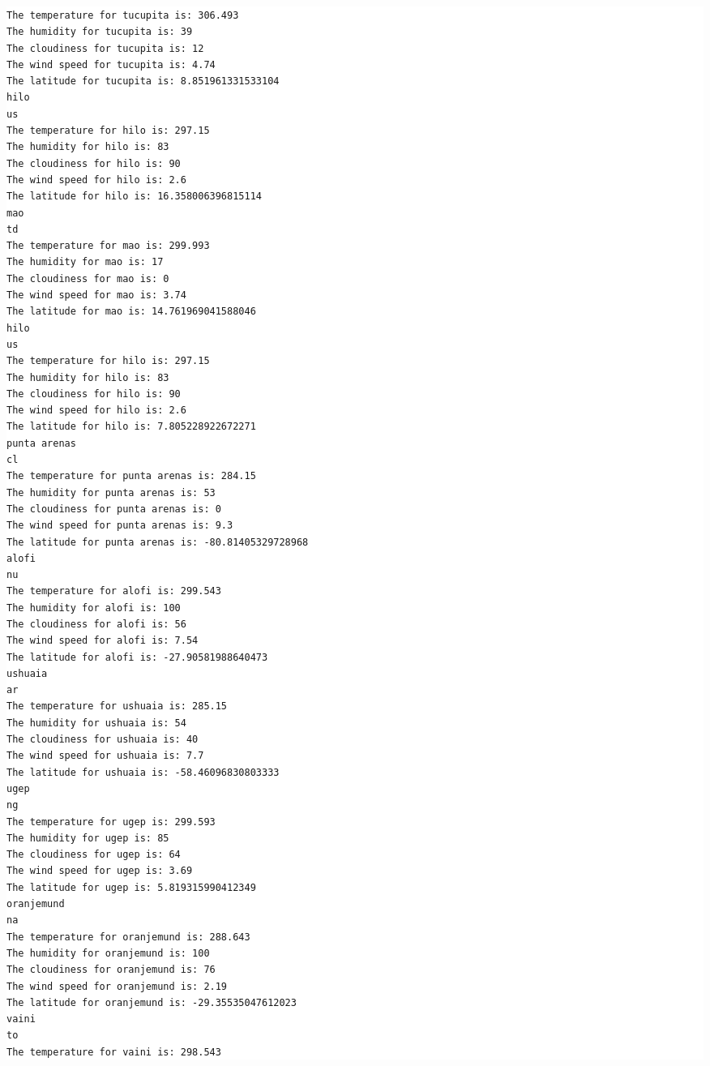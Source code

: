     The temperature for tucupita is: 306.493
    The humidity for tucupita is: 39
    The cloudiness for tucupita is: 12
    The wind speed for tucupita is: 4.74
    The latitude for tucupita is: 8.851961331533104
    hilo
    us
    The temperature for hilo is: 297.15
    The humidity for hilo is: 83
    The cloudiness for hilo is: 90
    The wind speed for hilo is: 2.6
    The latitude for hilo is: 16.358006396815114
    mao
    td
    The temperature for mao is: 299.993
    The humidity for mao is: 17
    The cloudiness for mao is: 0
    The wind speed for mao is: 3.74
    The latitude for mao is: 14.761969041588046
    hilo
    us
    The temperature for hilo is: 297.15
    The humidity for hilo is: 83
    The cloudiness for hilo is: 90
    The wind speed for hilo is: 2.6
    The latitude for hilo is: 7.805228922672271
    punta arenas
    cl
    The temperature for punta arenas is: 284.15
    The humidity for punta arenas is: 53
    The cloudiness for punta arenas is: 0
    The wind speed for punta arenas is: 9.3
    The latitude for punta arenas is: -80.81405329728968
    alofi
    nu
    The temperature for alofi is: 299.543
    The humidity for alofi is: 100
    The cloudiness for alofi is: 56
    The wind speed for alofi is: 7.54
    The latitude for alofi is: -27.90581988640473
    ushuaia
    ar
    The temperature for ushuaia is: 285.15
    The humidity for ushuaia is: 54
    The cloudiness for ushuaia is: 40
    The wind speed for ushuaia is: 7.7
    The latitude for ushuaia is: -58.46096830803333
    ugep
    ng
    The temperature for ugep is: 299.593
    The humidity for ugep is: 85
    The cloudiness for ugep is: 64
    The wind speed for ugep is: 3.69
    The latitude for ugep is: 5.819315990412349
    oranjemund
    na
    The temperature for oranjemund is: 288.643
    The humidity for oranjemund is: 100
    The cloudiness for oranjemund is: 76
    The wind speed for oranjemund is: 2.19
    The latitude for oranjemund is: -29.35535047612023
    vaini
    to
    The temperature for vaini is: 298.543